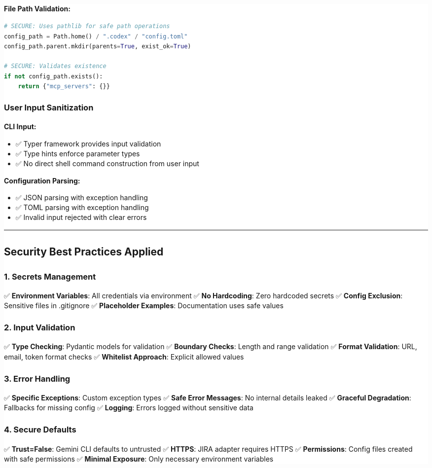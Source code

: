 **File Path Validation:**
```python
# SECURE: Uses pathlib for safe path operations
config_path = Path.home() / ".codex" / "config.toml"
config_path.parent.mkdir(parents=True, exist_ok=True)

# SECURE: Validates existence
if not config_path.exists():
    return {"mcp_servers": {}}
```

### User Input Sanitization

**CLI Input:**
- ✅ Typer framework provides input validation
- ✅ Type hints enforce parameter types
- ✅ No direct shell command construction from user input

**Configuration Parsing:**
- ✅ JSON parsing with exception handling
- ✅ TOML parsing with exception handling
- ✅ Invalid input rejected with clear errors

---

## Security Best Practices Applied

### 1. Secrets Management
✅ **Environment Variables**: All credentials via environment
✅ **No Hardcoding**: Zero hardcoded secrets
✅ **Config Exclusion**: Sensitive files in .gitignore
✅ **Placeholder Examples**: Documentation uses safe values

### 2. Input Validation
✅ **Type Checking**: Pydantic models for validation
✅ **Boundary Checks**: Length and range validation
✅ **Format Validation**: URL, email, token format checks
✅ **Whitelist Approach**: Explicit allowed values

### 3. Error Handling
✅ **Specific Exceptions**: Custom exception types
✅ **Safe Error Messages**: No internal details leaked
✅ **Graceful Degradation**: Fallbacks for missing config
✅ **Logging**: Errors logged without sensitive data

### 4. Secure Defaults
✅ **Trust=False**: Gemini CLI defaults to untrusted
✅ **HTTPS**: JIRA adapter requires HTTPS
✅ **Permissions**: Config files created with safe permissions
✅ **Minimal Exposure**: Only necessary environment variables
